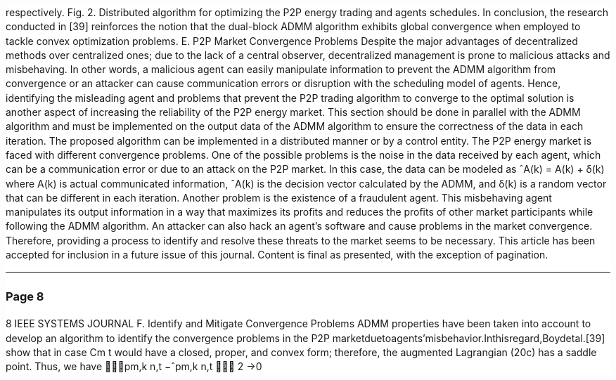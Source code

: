 respectively.
Fig. 2.
Distributed algorithm for optimizing the P2P energy trading and agents
schedules.
In conclusion, the research conducted in [39] reinforces the
notion that the dual-block ADMM algorithm exhibits global
convergence when employed to tackle convex optimization
problems.
E. P2P Market Convergence Problems
Despite the major advantages of decentralized methods over
centralized ones; due to the lack of a central observer, decentralized management is prone to malicious attacks and misbehaving.
In other words, a malicious agent can easily manipulate information to prevent the ADMM algorithm from convergence or an
attacker can cause communication errors or disruption with the
scheduling model of agents. Hence, identifying the misleading
agent and problems that prevent the P2P trading algorithm to
converge to the optimal solution is another aspect of increasing
the reliability of the P2P energy market. This section should
be done in parallel with the ADMM algorithm and must be
implemented on the output data of the ADMM algorithm to
ensure the correctness of the data in each iteration. The proposed
algorithm can be implemented in a distributed manner or by a
control entity.
The P2P energy market is faced with different convergence
problems. One of the possible problems is the noise in the
data received by each agent, which can be a communication
error or due to an attack on the P2P market. In this case, the
data can be modeled as ˆA(k) = A(k) + δ(k) where A(k) is
actual communicated information, ˆA(k) is the decision vector
calculated by the ADMM, and δ(k) is a random vector that can
be different in each iteration.
Another problem is the existence of a fraudulent agent.
This misbehaving agent manipulates its output information in
a way that maximizes its proﬁts and reduces the proﬁts of other
market participants while following the ADMM algorithm. An
attacker can also hack an agent’s software and cause problems
in the market convergence. Therefore, providing a process to
identify and resolve these threats to the market seems to be
necessary.
This article has been accepted for inclusion in a future issue of this journal. Content is final as presented, with the exception of pagination.

---


### Page 8

8
IEEE SYSTEMS JOURNAL
F. Identify and Mitigate Convergence Problems
ADMM properties have been taken into account to develop
an algorithm to identify the convergence problems in the P2P
marketduetoagents’misbehavior.Inthisregard,Boydetal.[39]
show that in case Cm
t would have a closed, proper, and convex
form; therefore, the augmented Lagrangian (20c) has a saddle
point. Thus, we have
pm,k
n,t −ˆpm,k
n,t

2
→0